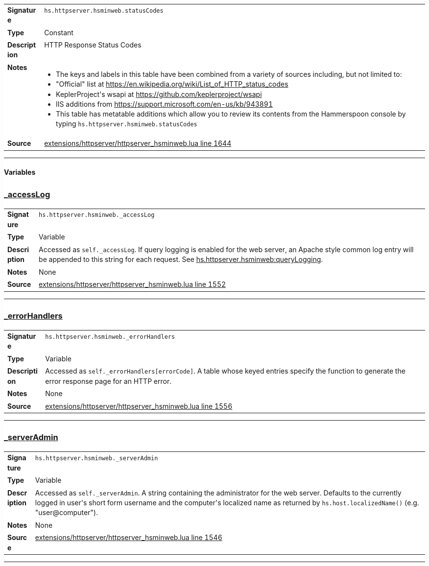 |                                             |                                                                                     |
| --------------------------------------------|-------------------------------------------------------------------------------------|
| **Signature**                               | `hs.httpserver.hsminweb.statusCodes`                                                                    |
| **Type**                                    | Constant                                                                     |
| **Description**                             | HTTP Response Status Codes                                                                     |
| **Notes**                                   | <ul><li>The keys and labels in this table have been combined from a variety of sources including, but not limited to:</li><li>  "Official" list at https://en.wikipedia.org/wiki/List_of_HTTP_status_codes</li><li>  KeplerProject's wsapi at https://github.com/keplerproject/wsapi</li><li>  IIS additions from https://support.microsoft.com/en-us/kb/943891</li><li>This table has metatable additions which allow you to review its contents from the Hammerspoon console by typing `hs.httpserver.hsminweb.statusCodes`</li></ul> |
| **Source**                                  | [extensions/httpserver/httpserver_hsminweb.lua line 1644](https://github.com/CommandPost/CommandPost-App/blob/master/extensions/httpserver/httpserver_hsminweb.lua#L1644) |

---

#### Variables


### [_accessLog](#_accesslog)

|                                             |                                                                                     |
| --------------------------------------------|-------------------------------------------------------------------------------------|
| **Signature**                               | `hs.httpserver.hsminweb._accessLog`                                                                    |
| **Type**                                    | Variable                                                                     |
| **Description**                             | Accessed as `self._accessLog`.  If query logging is enabled for the web server, an Apache style common log entry will be appended to this string for each request.  See [hs.httpserver.hsminweb:queryLogging](#queryLogging).                                                                     |
| **Notes**                                   | None |
| **Source**                                  | [extensions/httpserver/httpserver_hsminweb.lua line 1552](https://github.com/CommandPost/CommandPost-App/blob/master/extensions/httpserver/httpserver_hsminweb.lua#L1552) |

---


### [_errorHandlers](#_errorhandlers)

|                                             |                                                                                     |
| --------------------------------------------|-------------------------------------------------------------------------------------|
| **Signature**                               | `hs.httpserver.hsminweb._errorHandlers`                                                                    |
| **Type**                                    | Variable                                                                     |
| **Description**                             | Accessed as `self._errorHandlers[errorCode]`.  A table whose keyed entries specify the function to generate the error response page for an HTTP error.                                                                     |
| **Notes**                                   | None |
| **Source**                                  | [extensions/httpserver/httpserver_hsminweb.lua line 1556](https://github.com/CommandPost/CommandPost-App/blob/master/extensions/httpserver/httpserver_hsminweb.lua#L1556) |

---


### [_serverAdmin](#_serveradmin)

|                                             |                                                                                     |
| --------------------------------------------|-------------------------------------------------------------------------------------|
| **Signature**                               | `hs.httpserver.hsminweb._serverAdmin`                                                                    |
| **Type**                                    | Variable                                                                     |
| **Description**                             | Accessed as `self._serverAdmin`.  A string containing the administrator for the web server.  Defaults to the currently logged in user's short form username and the computer's localized name as returned by `hs.host.localizedName()` (e.g. "user@computer").                                                                     |
| **Notes**                                   | None |
| **Source**                                  | [extensions/httpserver/httpserver_hsminweb.lua line 1546](https://github.com/CommandPost/CommandPost-App/blob/master/extensions/httpserver/httpserver_hsminweb.lua#L1546) |

---